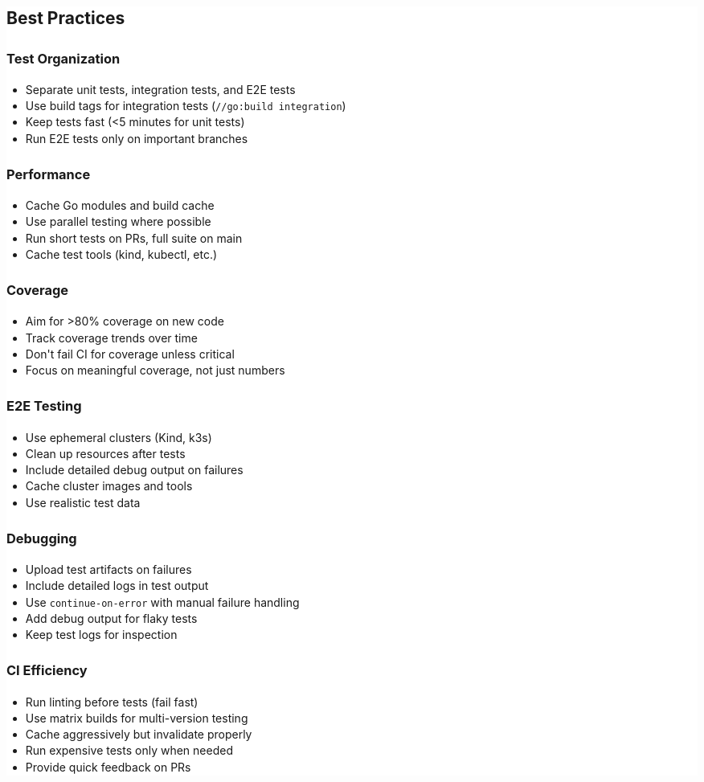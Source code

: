 ## Best Practices

### Test Organization
- Separate unit tests, integration tests, and E2E tests
- Use build tags for integration tests (`//go:build integration`)
- Keep tests fast (<5 minutes for unit tests)
- Run E2E tests only on important branches

### Performance
- Cache Go modules and build cache
- Use parallel testing where possible
- Run short tests on PRs, full suite on main
- Cache test tools (kind, kubectl, etc.)

### Coverage
- Aim for >80% coverage on new code
- Track coverage trends over time
- Don't fail CI for coverage unless critical
- Focus on meaningful coverage, not just numbers

### E2E Testing
- Use ephemeral clusters (Kind, k3s)
- Clean up resources after tests
- Include detailed debug output on failures
- Cache cluster images and tools
- Use realistic test data

### Debugging
- Upload test artifacts on failures
- Include detailed logs in test output
- Use `continue-on-error` with manual failure handling
- Add debug output for flaky tests
- Keep test logs for inspection

### CI Efficiency
- Run linting before tests (fail fast)
- Use matrix builds for multi-version testing
- Cache aggressively but invalidate properly
- Run expensive tests only when needed
- Provide quick feedback on PRs
